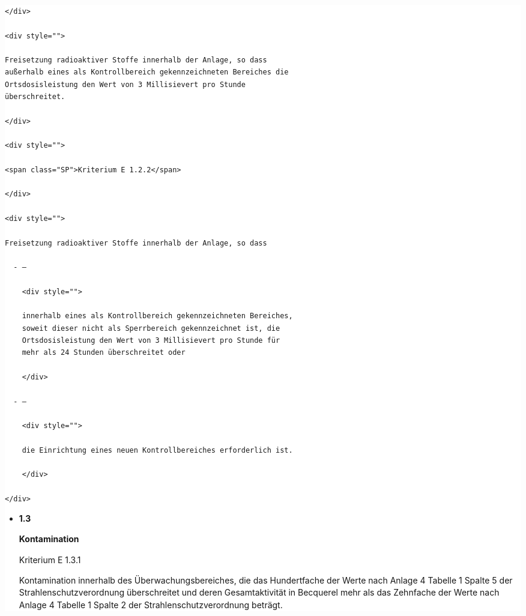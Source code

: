     </div>
    
    <div style="">
    
    Freisetzung radioaktiver Stoffe innerhalb der Anlage, so dass
    außerhalb eines als Kontrollbereich gekennzeichneten Bereiches die
    Ortsdosisleistung den Wert von 3 Millisievert pro Stunde
    überschreitet.
    
    </div>
    
    <div style="">
    
    <span class="SP">Kriterium E 1.2.2</span>
    
    </div>
    
    <div style="">
    
    Freisetzung radioaktiver Stoffe innerhalb der Anlage, so dass
    
      - –
        
        <div style="">
        
        innerhalb eines als Kontrollbereich gekennzeichneten Bereiches,
        soweit dieser nicht als Sperrbereich gekennzeichnet ist, die
        Ortsdosisleistung den Wert von 3 Millisievert pro Stunde für
        mehr als 24 Stunden überschreitet oder
        
        </div>
    
      - –
        
        <div style="">
        
        die Einrichtung eines neuen Kontrollbereiches erforderlich ist.
        
        </div>
    
    </div>

  - <span style=";font-weight:bold">1.3</span>
    
    <div style="">
    
    <span style=";font-weight:bold">Kontamination</span>
    
    </div>
    
    <div style="">
    
    <span class="SP">Kriterium E 1.3.1</span>
    
    </div>
    
    <div style="">
    
    Kontamination innerhalb des Überwachungsbereiches, die das
    Hundertfache der Werte nach Anlage 4 Tabelle 1 Spalte 5 der
    Strahlenschutzverordnung überschreitet und deren Gesamtaktivität in
    Becquerel mehr als das Zehnfache der Werte nach Anlage 4 Tabelle 1
    Spalte 2 der Strahlenschutzverordnung beträgt.
    